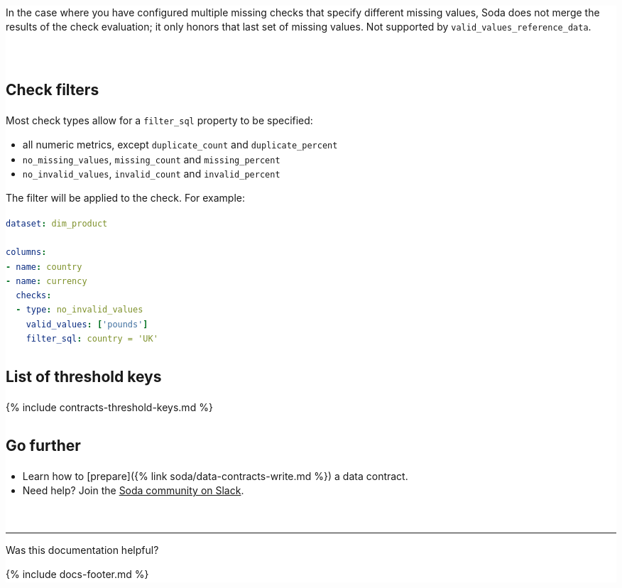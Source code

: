 In the case where you have configured multiple missing checks that specify different missing values, Soda does not merge the results of the check evaluation; it only honors that last set of missing values. Not supported by `valid_values_reference_data`.

<br />

## Check filters

Most check types allow for a `filter_sql` property to be specified:

* all numeric metrics, except `duplicate_count` and `duplicate_percent`
* `no_missing_values`, `missing_count` and `missing_percent`
* `no_invalid_values`, `invalid_count` and `invalid_percent`

The filter will be applied to the check.  For example:

```yaml
dataset: dim_product

columns:
- name: country
- name: currency
  checks:
  - type: no_invalid_values
    valid_values: ['pounds']
    filter_sql: country = 'UK'
```

## List of threshold keys

{% include contracts-threshold-keys.md %}

## Go further

* Learn how to [prepare]({% link soda/data-contracts-write.md %}) a data contract.
* Need help? Join the <a href="https://community.soda.io/slack" target="_blank"> Soda community on Slack</a>.
<br />

---

Was this documentation helpful?


<span class="likebtn-wrapper" data-theme="tick" data-i18n_like="Yes" data-ef_voting="grow" data-show_dislike_label="true" data-counter_zero_show="true" data-i18n_dislike="No"></span>
<script>(function(d,e,s){if(d.getElementById("likebtn_wjs"))return;a=d.createElement(e);m=d.getElementsByTagName(e)[0];a.async=1;a.id="likebtn_wjs";a.src=s;m.parentNode.insertBefore(a, m)})(document,"script","//w.likebtn.com/js/w/widget.js");</script>


{% include docs-footer.md %}
